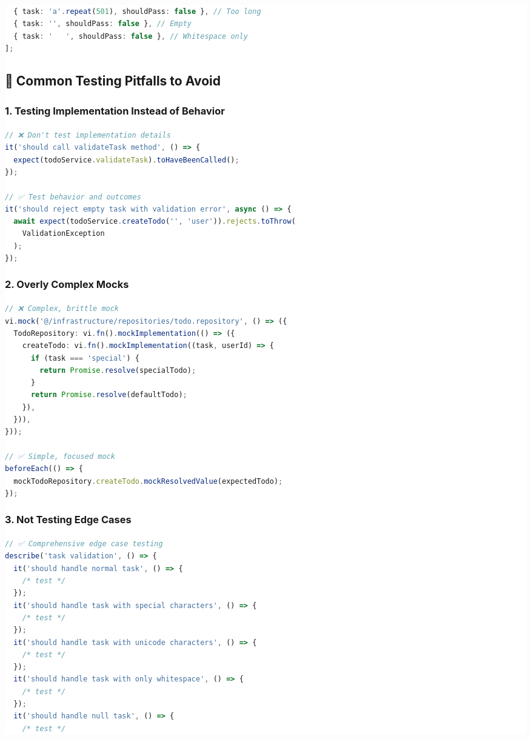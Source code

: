 ```typescript
  { task: 'a'.repeat(501), shouldPass: false }, // Too long
  { task: '', shouldPass: false }, // Empty
  { task: '   ', shouldPass: false }, // Whitespace only
];
```

## 🚨 Common Testing Pitfalls to Avoid

### 1. Testing Implementation Instead of Behavior

```typescript
// ❌ Don't test implementation details
it('should call validateTask method', () => {
  expect(todoService.validateTask).toHaveBeenCalled();
});

// ✅ Test behavior and outcomes
it('should reject empty task with validation error', async () => {
  await expect(todoService.createTodo('', 'user')).rejects.toThrow(
    ValidationException
  );
});
```

### 2. Overly Complex Mocks

```typescript
// ❌ Complex, brittle mock
vi.mock('@/infrastructure/repositories/todo.repository', () => ({
  TodoRepository: vi.fn().mockImplementation(() => ({
    createTodo: vi.fn().mockImplementation((task, userId) => {
      if (task === 'special') {
        return Promise.resolve(specialTodo);
      }
      return Promise.resolve(defaultTodo);
    }),
  })),
}));

// ✅ Simple, focused mock
beforeEach(() => {
  mockTodoRepository.createTodo.mockResolvedValue(expectedTodo);
});
```

### 3. Not Testing Edge Cases

```typescript
// ✅ Comprehensive edge case testing
describe('task validation', () => {
  it('should handle normal task', () => {
    /* test */
  });
  it('should handle task with special characters', () => {
    /* test */
  });
  it('should handle task with unicode characters', () => {
    /* test */
  });
  it('should handle task with only whitespace', () => {
    /* test */
  });
  it('should handle null task', () => {
    /* test */
```